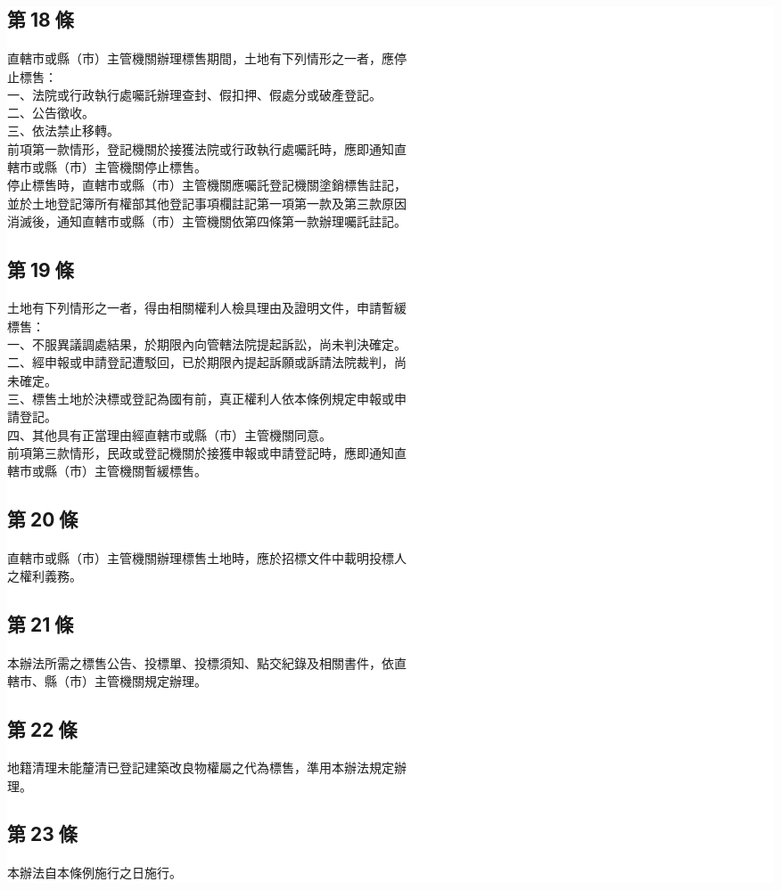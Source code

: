 第 18 條
--------
直轄市或縣（市）主管機關辦理標售期間，土地有下列情形之一者，應停  
止標售：  
一、法院或行政執行處囑託辦理查封、假扣押、假處分或破產登記。  
二、公告徵收。  
三、依法禁止移轉。  
前項第一款情形，登記機關於接獲法院或行政執行處囑託時，應即通知直  
轄市或縣（市）主管機關停止標售。  
停止標售時，直轄市或縣（市）主管機關應囑託登記機關塗銷標售註記，  
並於土地登記簿所有權部其他登記事項欄註記第一項第一款及第三款原因  
消滅後，通知直轄市或縣（市）主管機關依第四條第一款辦理囑託註記。

第 19 條
--------
土地有下列情形之一者，得由相關權利人檢具理由及證明文件，申請暫緩  
標售：  
一、不服異議調處結果，於期限內向管轄法院提起訴訟，尚未判決確定。  
二、經申報或申請登記遭駁回，已於期限內提起訴願或訴請法院裁判，尚  
    未確定。  
三、標售土地於決標或登記為國有前，真正權利人依本條例規定申報或申  
    請登記。  
四、其他具有正當理由經直轄市或縣（市）主管機關同意。  
前項第三款情形，民政或登記機關於接獲申報或申請登記時，應即通知直  
轄市或縣（市）主管機關暫緩標售。

第 20 條
--------
直轄市或縣（市）主管機關辦理標售土地時，應於招標文件中載明投標人  
之權利義務。

第 21 條
--------
本辦法所需之標售公告、投標單、投標須知、點交紀錄及相關書件，依直  
轄市、縣（市）主管機關規定辦理。

第 22 條
--------
地籍清理未能釐清已登記建築改良物權屬之代為標售，準用本辦法規定辦  
理。

第 23 條
--------
本辦法自本條例施行之日施行。


